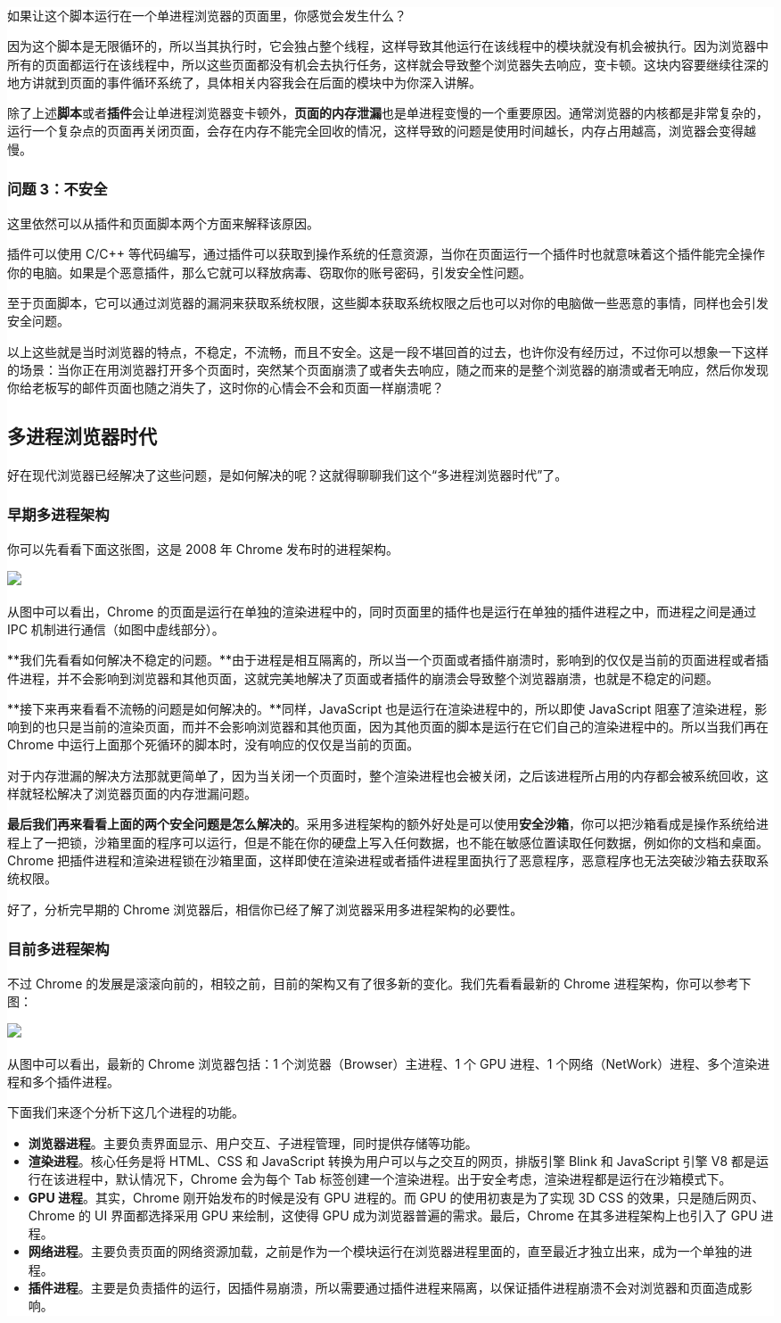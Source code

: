 

如果让这个脚本运行在一个单进程浏览器的页面里，你感觉会发生什么？

因为这个脚本是无限循环的，所以当其执行时，它会独占整个线程，这样导致其他运行在该线程中的模块就没有机会被执行。因为浏览器中所有的页面都运行在该线程中，所以这些页面都没有机会去执行任务，这样就会导致整个浏览器失去响应，变卡顿。这块内容要继续往深的地方讲就到页面的事件循环系统了，具体相关内容我会在后面的模块中为你深入讲解。

除了上述**脚本**或者**插件**会让单进程浏览器变卡顿外，**页面的内存泄漏**也是单进程变慢的一个重要原因。通常浏览器的内核都是非常复杂的，运行一个复杂点的页面再关闭页面，会存在内存不能完全回收的情况，这样导致的问题是使用时间越长，内存占用越高，浏览器会变得越慢。

### 问题 3：不安全

这里依然可以从插件和页面脚本两个方面来解释该原因。

插件可以使用 C/C++ 等代码编写，通过插件可以获取到操作系统的任意资源，当你在页面运行一个插件时也就意味着这个插件能完全操作你的电脑。如果是个恶意插件，那么它就可以释放病毒、窃取你的账号密码，引发安全性问题。

至于页面脚本，它可以通过浏览器的漏洞来获取系统权限，这些脚本获取系统权限之后也可以对你的电脑做一些恶意的事情，同样也会引发安全问题。

以上这些就是当时浏览器的特点，不稳定，不流畅，而且不安全。这是一段不堪回首的过去，也许你没有经历过，不过你可以想象一下这样的场景：当你正在用浏览器打开多个页面时，突然某个页面崩溃了或者失去响应，随之而来的是整个浏览器的崩溃或者无响应，然后你发现你给老板写的邮件页面也随之消失了，这时你的心情会不会和页面一样崩溃呢？

## 多进程浏览器时代

好在现代浏览器已经解决了这些问题，是如何解决的呢？这就得聊聊我们这个“多进程浏览器时代”了。

### 早期多进程架构

你可以先看看下面这张图，这是 2008 年 Chrome 发布时的进程架构。

![](https://static001.geekbang.org/resource/image/cd/60/cdc9215e6c6377fc965b7fac8c3ec960.png)

从图中可以看出，Chrome 的页面是运行在单独的渲染进程中的，同时页面里的插件也是运行在单独的插件进程之中，而进程之间是通过 IPC 机制进行通信（如图中虚线部分）。

**我们先看看如何解决不稳定的问题。**由于进程是相互隔离的，所以当一个页面或者插件崩溃时，影响到的仅仅是当前的页面进程或者插件进程，并不会影响到浏览器和其他页面，这就完美地解决了页面或者插件的崩溃会导致整个浏览器崩溃，也就是不稳定的问题。

**接下来再来看看不流畅的问题是如何解决的。**同样，JavaScript 也是运行在渲染进程中的，所以即使 JavaScript 阻塞了渲染进程，影响到的也只是当前的渲染页面，而并不会影响浏览器和其他页面，因为其他页面的脚本是运行在它们自己的渲染进程中的。所以当我们再在 Chrome 中运行上面那个死循环的脚本时，没有响应的仅仅是当前的页面。

对于内存泄漏的解决方法那就更简单了，因为当关闭一个页面时，整个渲染进程也会被关闭，之后该进程所占用的内存都会被系统回收，这样就轻松解决了浏览器页面的内存泄漏问题。

**最后我们再来看看上面的两个安全问题是怎么解决的**。采用多进程架构的额外好处是可以使用**安全沙箱**，你可以把沙箱看成是操作系统给进程上了一把锁，沙箱里面的程序可以运行，但是不能在你的硬盘上写入任何数据，也不能在敏感位置读取任何数据，例如你的文档和桌面。Chrome 把插件进程和渲染进程锁在沙箱里面，这样即使在渲染进程或者插件进程里面执行了恶意程序，恶意程序也无法突破沙箱去获取系统权限。

好了，分析完早期的 Chrome 浏览器后，相信你已经了解了浏览器采用多进程架构的必要性。

### 目前多进程架构

不过 Chrome 的发展是滚滚向前的，相较之前，目前的架构又有了很多新的变化。我们先看看最新的 Chrome 进程架构，你可以参考下图：

![](https://static001.geekbang.org/resource/image/b6/fc/b61cab529fa31301bde290813b4587fc.png)

从图中可以看出，最新的 Chrome 浏览器包括：1 个浏览器（Browser）主进程、1 个 GPU 进程、1 个网络（NetWork）进程、多个渲染进程和多个插件进程。

下面我们来逐个分析下这几个进程的功能。

*   **浏览器进程**。主要负责界面显示、用户交互、子进程管理，同时提供存储等功能。
*   **渲染进程**。核心任务是将 HTML、CSS 和 JavaScript 转换为用户可以与之交互的网页，排版引擎 Blink 和 JavaScript 引擎 V8 都是运行在该进程中，默认情况下，Chrome 会为每个 Tab 标签创建一个渲染进程。出于安全考虑，渲染进程都是运行在沙箱模式下。
*   **GPU 进程**。其实，Chrome 刚开始发布的时候是没有 GPU 进程的。而 GPU 的使用初衷是为了实现 3D CSS 的效果，只是随后网页、Chrome 的 UI 界面都选择采用 GPU 来绘制，这使得 GPU 成为浏览器普遍的需求。最后，Chrome 在其多进程架构上也引入了 GPU 进程。
*   **网络进程**。主要负责页面的网络资源加载，之前是作为一个模块运行在浏览器进程里面的，直至最近才独立出来，成为一个单独的进程。
*   **插件进程**。主要是负责插件的运行，因插件易崩溃，所以需要通过插件进程来隔离，以保证插件进程崩溃不会对浏览器和页面造成影响。
